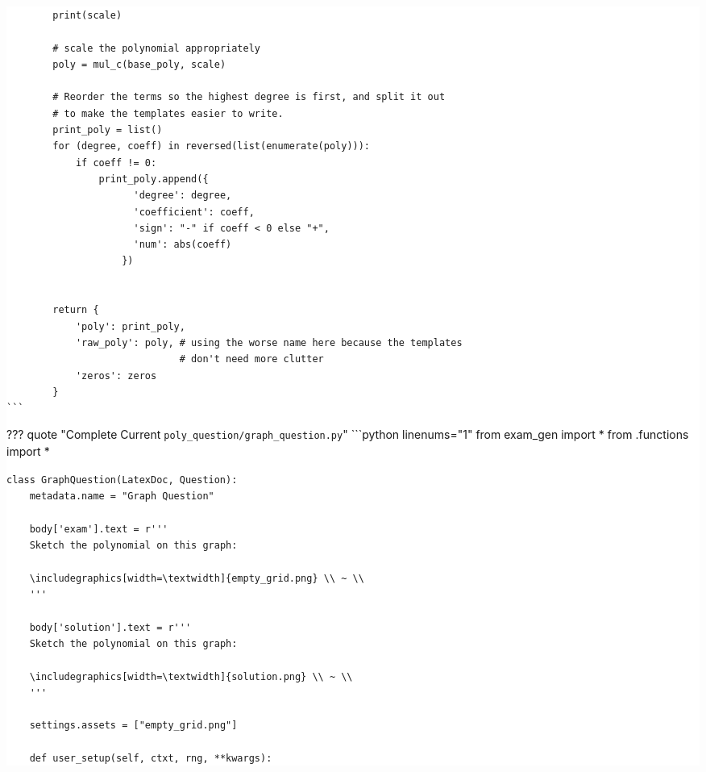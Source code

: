             print(scale)

            # scale the polynomial appropriately
            poly = mul_c(base_poly, scale)

            # Reorder the terms so the highest degree is first, and split it out
            # to make the templates easier to write.
            print_poly = list()
            for (degree, coeff) in reversed(list(enumerate(poly))):
                if coeff != 0:
                    print_poly.append({
                          'degree': degree,
                          'coefficient': coeff,
                          'sign': "-" if coeff < 0 else "+",
                          'num': abs(coeff)
                        })


            return {
                'poly': print_poly,
                'raw_poly': poly, # using the worse name here because the templates
                                  # don't need more clutter
                'zeros': zeros
            }
    ```


??? quote "Complete Current `poly_question/graph_question.py`"
    ```python linenums="1"
    from exam_gen import *
    from .functions import *

    class GraphQuestion(LatexDoc, Question):
        metadata.name = "Graph Question"

        body['exam'].text = r'''
        Sketch the polynomial on this graph:

        \includegraphics[width=\textwidth]{empty_grid.png} \\ ~ \\
        '''

        body['solution'].text = r'''
        Sketch the polynomial on this graph:

        \includegraphics[width=\textwidth]{solution.png} \\ ~ \\
        '''

        settings.assets = ["empty_grid.png"]

        def user_setup(self, ctxt, rng, **kwargs):
